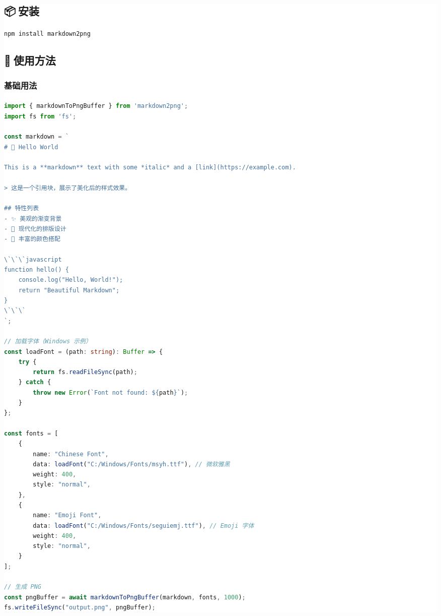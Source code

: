 ## 📦 安装

```bash
npm install markdown2png
```

## 🚀 使用方法

### 基础用法

```typescript
import { markdownToPngBuffer } from 'markdown2png';
import fs from 'fs';

const markdown = `
# 🎨 Hello World

This is a **markdown** text with some *italic* and a [link](https://example.com).

> 这是一个引用块，展示了美化后的样式效果。

## 特性列表
- ✨ 美观的渐变背景
- 🎯 现代化的排版设计  
- 🌈 丰富的颜色搭配

\`\`\`javascript
function hello() {
    console.log("Hello, World!");
    return "Beautiful Markdown";
}
\`\`\`
`;

// 加载字体（Windows 示例）
const loadFont = (path: string): Buffer => {
    try {
        return fs.readFileSync(path);
    } catch {
        throw new Error(`Font not found: ${path}`);
    }
};

const fonts = [
    {
        name: "Chinese Font",
        data: loadFont("C:/Windows/Fonts/msyh.ttf"), // 微软雅黑
        weight: 400,
        style: "normal",
    },
    {
        name: "Emoji Font", 
        data: loadFont("C:/Windows/Fonts/seguiemj.ttf"), // Emoji 字体
        weight: 400,
        style: "normal",
    }
];

// 生成 PNG
const pngBuffer = await markdownToPngBuffer(markdown, fonts, 1000);
fs.writeFileSync("output.png", pngBuffer);
```
